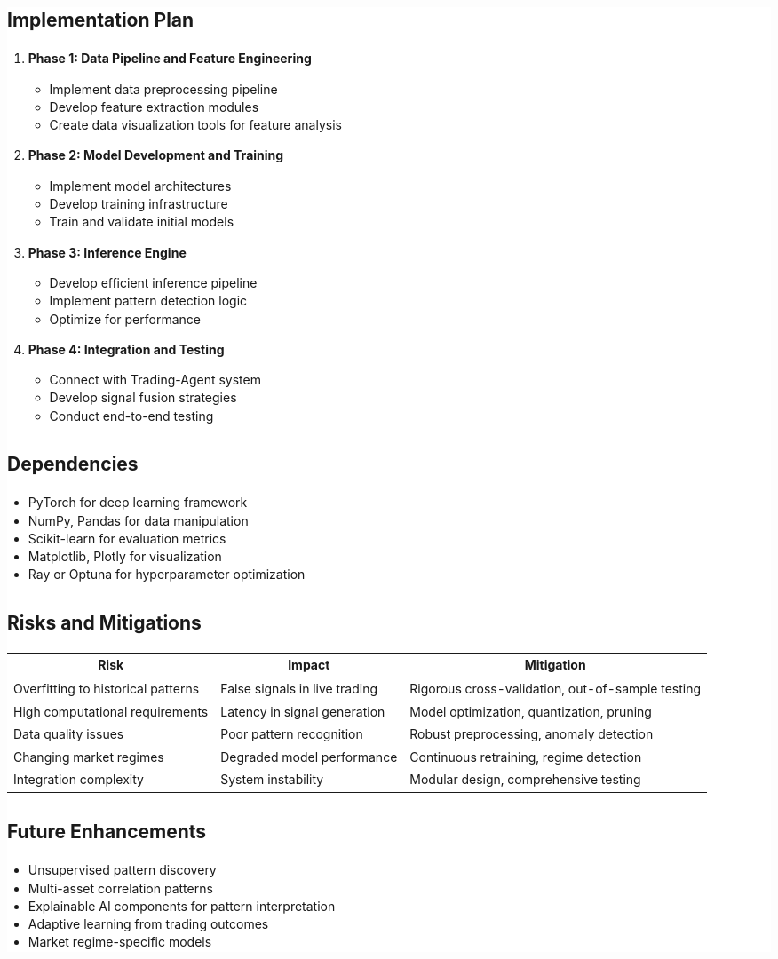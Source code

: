 ## Implementation Plan

1. **Phase 1: Data Pipeline and Feature Engineering**
   - Implement data preprocessing pipeline
   - Develop feature extraction modules
   - Create data visualization tools for feature analysis

2. **Phase 2: Model Development and Training**
   - Implement model architectures
   - Develop training infrastructure
   - Train and validate initial models

3. **Phase 3: Inference Engine**
   - Develop efficient inference pipeline
   - Implement pattern detection logic
   - Optimize for performance

4. **Phase 4: Integration and Testing**
   - Connect with Trading-Agent system
   - Develop signal fusion strategies
   - Conduct end-to-end testing

## Dependencies

- PyTorch for deep learning framework
- NumPy, Pandas for data manipulation
- Scikit-learn for evaluation metrics
- Matplotlib, Plotly for visualization
- Ray or Optuna for hyperparameter optimization

## Risks and Mitigations

| Risk | Impact | Mitigation |
|------|--------|------------|
| Overfitting to historical patterns | False signals in live trading | Rigorous cross-validation, out-of-sample testing |
| High computational requirements | Latency in signal generation | Model optimization, quantization, pruning |
| Data quality issues | Poor pattern recognition | Robust preprocessing, anomaly detection |
| Changing market regimes | Degraded model performance | Continuous retraining, regime detection |
| Integration complexity | System instability | Modular design, comprehensive testing |

## Future Enhancements

- Unsupervised pattern discovery
- Multi-asset correlation patterns
- Explainable AI components for pattern interpretation
- Adaptive learning from trading outcomes
- Market regime-specific models
